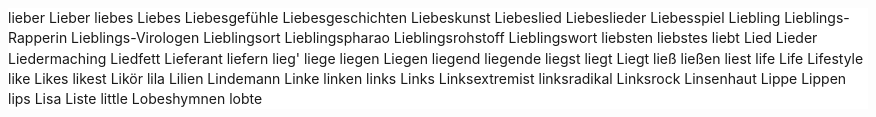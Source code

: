 lieber
Lieber
liebes
Liebes
Liebesgefühle
Liebesgeschichten
Liebeskunst
Liebeslied
Liebeslieder
Liebesspiel
Liebling
Lieblings-Rapperin
Lieblings-Virologen
Lieblingsort
Lieblingspharao
Lieblingsrohstoff
Lieblingswort
liebsten
liebstes
liebt
Lied
Lieder
Liedermaching
Liedfett
Lieferant
liefern
lieg'
liege
liegen
Liegen
liegend
liegende
liegst
liegt
Liegt
ließ
ließen
liest
life
Life
Lifestyle
like
Likes
likest
Likör
lila
Lilien
Lindemann
Linke
linken
links
Links
Linksextremist
linksradikal
Linksrock
Linsenhaut
Lippe
Lippen
lips
Lisa
Liste
little
Lobeshymnen
lobte